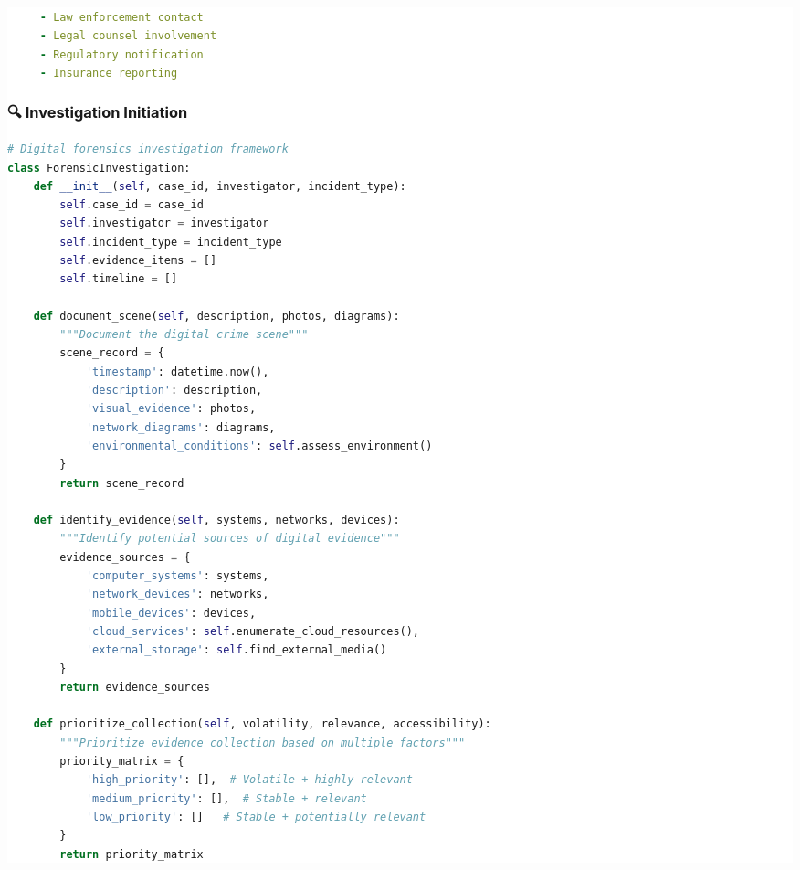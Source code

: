 ```yaml
     - Law enforcement contact
     - Legal counsel involvement
     - Regulatory notification
     - Insurance reporting
```

### 🔍 Investigation Initiation
```python
# Digital forensics investigation framework
class ForensicInvestigation:
    def __init__(self, case_id, investigator, incident_type):
        self.case_id = case_id
        self.investigator = investigator
        self.incident_type = incident_type
        self.evidence_items = []
        self.timeline = []
    
    def document_scene(self, description, photos, diagrams):
        """Document the digital crime scene"""
        scene_record = {
            'timestamp': datetime.now(),
            'description': description,
            'visual_evidence': photos,
            'network_diagrams': diagrams,
            'environmental_conditions': self.assess_environment()
        }
        return scene_record
    
    def identify_evidence(self, systems, networks, devices):
        """Identify potential sources of digital evidence"""
        evidence_sources = {
            'computer_systems': systems,
            'network_devices': networks,
            'mobile_devices': devices,
            'cloud_services': self.enumerate_cloud_resources(),
            'external_storage': self.find_external_media()
        }
        return evidence_sources
    
    def prioritize_collection(self, volatility, relevance, accessibility):
        """Prioritize evidence collection based on multiple factors"""
        priority_matrix = {
            'high_priority': [],  # Volatile + highly relevant
            'medium_priority': [],  # Stable + relevant
            'low_priority': []   # Stable + potentially relevant
        }
        return priority_matrix
```

</div>

<div>
